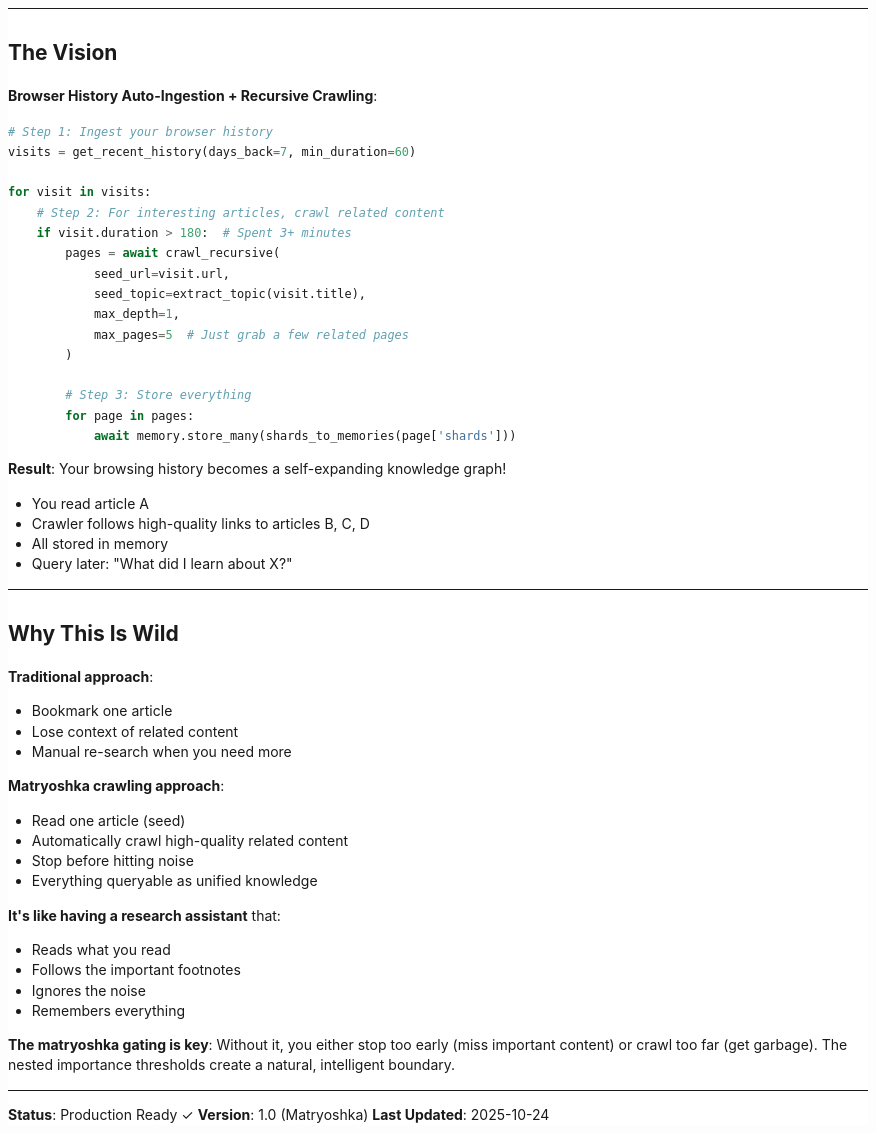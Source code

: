 
---

## The Vision

**Browser History Auto-Ingestion + Recursive Crawling**:

```python
# Step 1: Ingest your browser history
visits = get_recent_history(days_back=7, min_duration=60)

for visit in visits:
    # Step 2: For interesting articles, crawl related content
    if visit.duration > 180:  # Spent 3+ minutes
        pages = await crawl_recursive(
            seed_url=visit.url,
            seed_topic=extract_topic(visit.title),
            max_depth=1,
            max_pages=5  # Just grab a few related pages
        )

        # Step 3: Store everything
        for page in pages:
            await memory.store_many(shards_to_memories(page['shards']))
```

**Result**: Your browsing history becomes a self-expanding knowledge graph!
- You read article A
- Crawler follows high-quality links to articles B, C, D
- All stored in memory
- Query later: "What did I learn about X?"

---

## Why This Is Wild

**Traditional approach**:
- Bookmark one article
- Lose context of related content
- Manual re-search when you need more

**Matryoshka crawling approach**:
- Read one article (seed)
- Automatically crawl high-quality related content
- Stop before hitting noise
- Everything queryable as unified knowledge

**It's like having a research assistant** that:
- Reads what you read
- Follows the important footnotes
- Ignores the noise
- Remembers everything

**The matryoshka gating is key**: Without it, you either stop too early (miss important content) or crawl too far (get garbage). The nested importance thresholds create a natural, intelligent boundary.

---

**Status**: Production Ready ✓
**Version**: 1.0 (Matryoshka)
**Last Updated**: 2025-10-24
